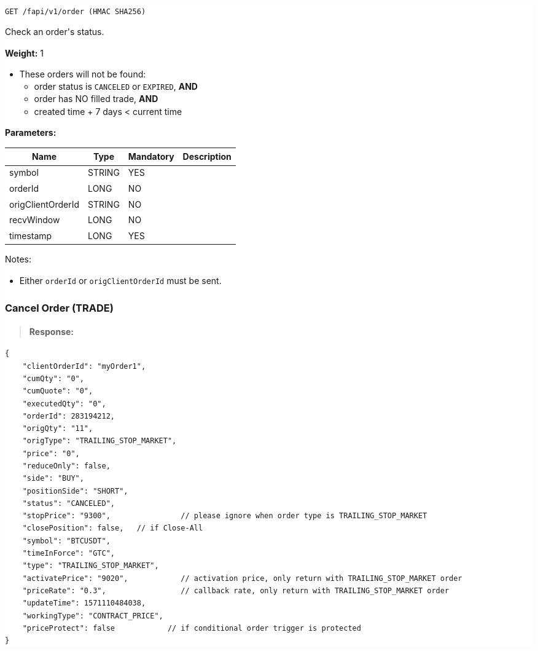 
`GET /fapi/v1/order (HMAC SHA256)`

Check an order's status.

**Weight:** 1

* These orders will not be found:
  * order status is `CANCELED` or `EXPIRED`, **AND**
  * order has NO filled trade, **AND**
  * created time + 7 days < current time

**Parameters:**

| Name              | Type   | Mandatory | Description |
| ----------------- | ------ | --------- | ----------- |
| symbol            | STRING | YES       |             |
| orderId           | LONG   | NO        |             |
| origClientOrderId | STRING | NO        |             |
| recvWindow        | LONG   | NO        |             |
| timestamp         | LONG   | YES       |             |

Notes:

* Either `orderId` or `origClientOrderId` must be sent.

### Cancel Order (TRADE)

> **Response:**

```
{
 	"clientOrderId": "myOrder1",
 	"cumQty": "0",
 	"cumQuote": "0",
 	"executedQty": "0",
 	"orderId": 283194212,
 	"origQty": "11",
 	"origType": "TRAILING_STOP_MARKET",
  	"price": "0",
  	"reduceOnly": false,
  	"side": "BUY",
  	"positionSide": "SHORT",
  	"status": "CANCELED",
  	"stopPrice": "9300",				// please ignore when order type is TRAILING_STOP_MARKET
  	"closePosition": false,   // if Close-All
  	"symbol": "BTCUSDT",
  	"timeInForce": "GTC",
  	"type": "TRAILING_STOP_MARKET",
  	"activatePrice": "9020",			// activation price, only return with TRAILING_STOP_MARKET order
  	"priceRate": "0.3",					// callback rate, only return with TRAILING_STOP_MARKET order
 	"updateTime": 1571110484038,
 	"workingType": "CONTRACT_PRICE",
 	"priceProtect": false            // if conditional order trigger is protected	
}
```
